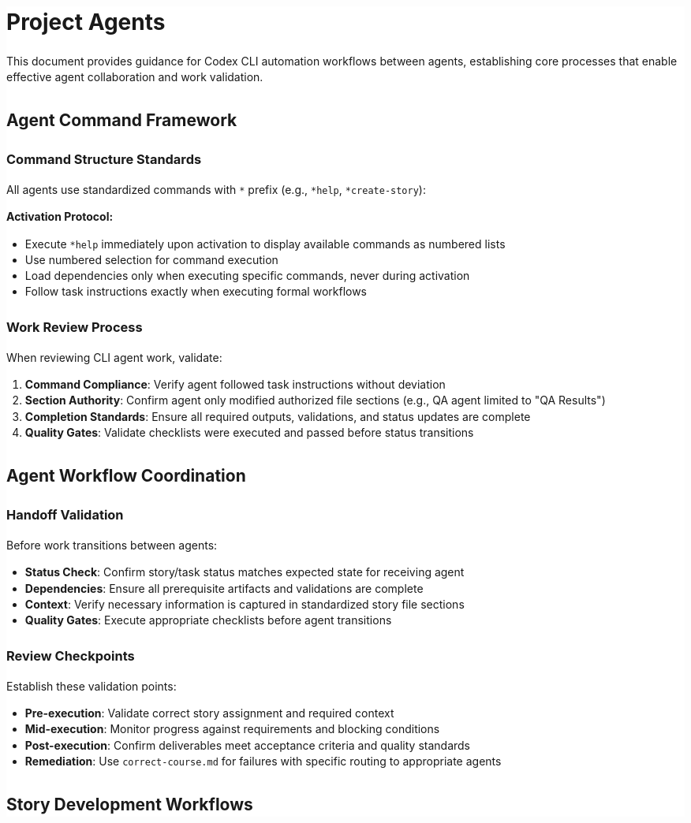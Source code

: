 # Project Agents

This document provides guidance for Codex CLI automation workflows between agents, establishing core processes that enable effective agent collaboration and work validation.

## Agent Command Framework

### Command Structure Standards

All agents use standardized commands with `*` prefix (e.g., `*help`, `*create-story`):

**Activation Protocol:**

- Execute `*help` immediately upon activation to display available commands as numbered lists
- Use numbered selection for command execution
- Load dependencies only when executing specific commands, never during activation
- Follow task instructions exactly when executing formal workflows

### Work Review Process

When reviewing CLI agent work, validate:

1. **Command Compliance**: Verify agent followed task instructions without deviation
2. **Section Authority**: Confirm agent only modified authorized file sections (e.g., QA agent limited to "QA Results")
3. **Completion Standards**: Ensure all required outputs, validations, and status updates are complete
4. **Quality Gates**: Validate checklists were executed and passed before status transitions

## Agent Workflow Coordination

### Handoff Validation

Before work transitions between agents:

- **Status Check**: Confirm story/task status matches expected state for receiving agent
- **Dependencies**: Ensure all prerequisite artifacts and validations are complete
- **Context**: Verify necessary information is captured in standardized story file sections
- **Quality Gates**: Execute appropriate checklists before agent transitions

### Review Checkpoints

Establish these validation points:

- **Pre-execution**: Validate correct story assignment and required context
- **Mid-execution**: Monitor progress against requirements and blocking conditions
- **Post-execution**: Confirm deliverables meet acceptance criteria and quality standards
- **Remediation**: Use `correct-course.md` for failures with specific routing to appropriate agents

## Story Development Workflows
